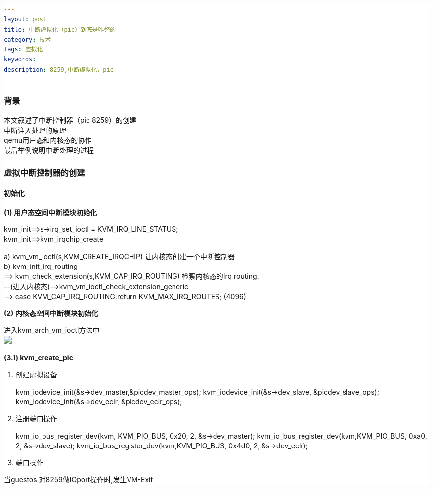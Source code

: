 ```yaml
---
layout: post
title: 中断虚拟化（pic）到底是咋整的
category: 技术
tags: 虚拟化
keywords: 
description: 8259,中断虚拟化，pic
---
```


### 背景 ###

本文叙述了中断控制器（pic 8259）的创建  
中断注入处理的原理  
qemu用户态和内核态的协作  
最后举例说明中断处理的过程

### 虚拟中断控制器的创建 ###

#### 初始化 ####

**(1) 用户态空间中断模块初始化**

kvm_init==>s->irq_set_ioctl = KVM_IRQ_LINE_STATUS;  
kvm_init==>kvm_irqchip_create

a)  kvm_vm_ioctl(s,KVM_CREATE_IRQCHIP) 让内核态创建一个中断控制器  
b)  kvm_init_irq_routing  
==> kvm_check_extension(s,KVM_CAP_IRQ_ROUTING) 检察内核态的Irq routing.  
--(进入内核态)-->kvm_vm_ioctl_check_extension_generic  
-->  case KVM_CAP_IRQ_ROUTING:return KVM_MAX_IRQ_ROUTES;  (4096)

**(2) 内核态空间中断模块初始化**  

进入kvm_arch_vm_ioctl方法中  
![](http://i.imgur.com/Fi4mMWM.png)

**(3.1) kvm_create_pic**

1. 创建虚拟设备

    kvm_iodevice_init(&s->dev_master,&picdev_master_ops);
    kvm_iodevice_init(&s->dev_slave, &picdev_slave_ops);
    kvm_iodevice_init(&s->dev_eclr, &picdev_eclr_ops);

2. 注册端口操作

    kvm_io_bus_register_dev(kvm, KVM_PIO_BUS, 0x20, 2, &s->dev_master);
    kvm_io_bus_register_dev(kvm,KVM_PIO_BUS, 0xa0, 2, &s->dev_slave);
    kvm_io_bus_register_dev(kvm,KVM_PIO_BUS, 0x4d0, 2, &s->dev_eclr);

3. 端口操作

当guestos 对8259做IOport操作时,发生VM-Exit
